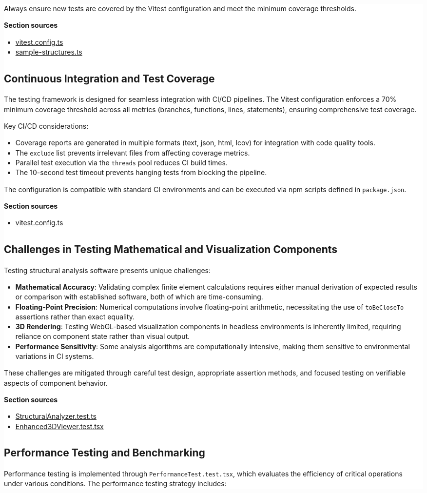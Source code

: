 Always ensure new tests are covered by the Vitest configuration and meet the minimum coverage thresholds.

**Section sources**
- [vitest.config.ts](file://vitest.config.ts#L1-L56)
- [sample-structures.ts](file://src/tests/sample-structures.ts#L1-L222)

## Continuous Integration and Test Coverage

The testing framework is designed for seamless integration with CI/CD pipelines. The Vitest configuration enforces a 70% minimum coverage threshold across all metrics (branches, functions, lines, statements), ensuring comprehensive test coverage.

Key CI/CD considerations:
- Coverage reports are generated in multiple formats (text, json, html, lcov) for integration with code quality tools.
- The `exclude` list prevents irrelevant files from affecting coverage metrics.
- Parallel test execution via the `threads` pool reduces CI build times.
- The 10-second test timeout prevents hanging tests from blocking the pipeline.

The configuration is compatible with standard CI environments and can be executed via npm scripts defined in `package.json`.

**Section sources**
- [vitest.config.ts](file://vitest.config.ts#L1-L56)

## Challenges in Testing Mathematical and Visualization Components

Testing structural analysis software presents unique challenges:

- **Mathematical Accuracy**: Validating complex finite element calculations requires either manual derivation of expected results or comparison with established software, both of which are time-consuming.
- **Floating-Point Precision**: Numerical computations involve floating-point arithmetic, necessitating the use of `toBeCloseTo` assertions rather than exact equality.
- **3D Rendering**: Testing WebGL-based visualization components in headless environments is inherently limited, requiring reliance on component state rather than visual output.
- **Performance Sensitivity**: Some analysis algorithms are computationally intensive, making them sensitive to environmental variations in CI systems.

These challenges are mitigated through careful test design, appropriate assertion methods, and focused testing on verifiable aspects of component behavior.

**Section sources**
- [StructuralAnalyzer.test.ts](file://src/structural-analysis/analysis/StructuralAnalyzer.test.ts#L1-L220)
- [Enhanced3DViewer.test.tsx](file://src/structural-analysis/advanced-3d/Enhanced3DViewer.test.tsx#L1-L70)

## Performance Testing and Benchmarking

Performance testing is implemented through `PerformanceTest.test.tsx`, which evaluates the efficiency of critical operations under various conditions. The performance testing strategy includes:

